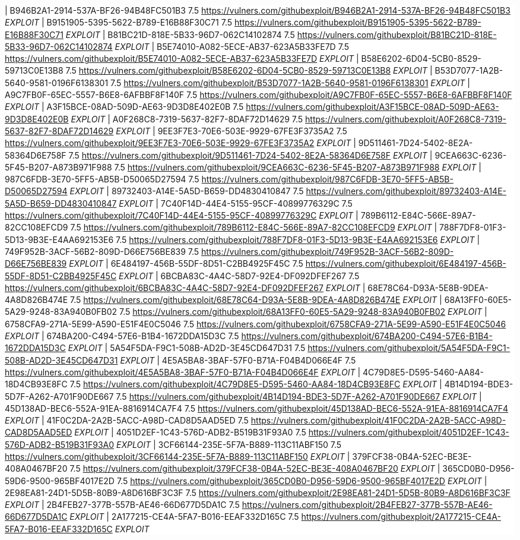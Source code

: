 |       B946B2A1-2914-537A-BF26-94B48FC501B3    7.5     https://vulners.com/githubexploit/B946B2A1-2914-537A-BF26-94B48FC501B3  *EXPLOIT*
|       B9151905-5395-5622-B789-E16B88F30C71    7.5     https://vulners.com/githubexploit/B9151905-5395-5622-B789-E16B88F30C71  *EXPLOIT*
|       B81BC21D-818E-5B33-96D7-062C14102874    7.5     https://vulners.com/githubexploit/B81BC21D-818E-5B33-96D7-062C14102874  *EXPLOIT*
|       B5E74010-A082-5ECE-AB37-623A5B33FE7D    7.5     https://vulners.com/githubexploit/B5E74010-A082-5ECE-AB37-623A5B33FE7D  *EXPLOIT*
|       B58E6202-6D04-5CB0-8529-59713C0E13B8    7.5     https://vulners.com/githubexploit/B58E6202-6D04-5CB0-8529-59713C0E13B8  *EXPLOIT*
|       B53D7077-1A2B-5640-9581-0196F6138301    7.5     https://vulners.com/githubexploit/B53D7077-1A2B-5640-9581-0196F6138301  *EXPLOIT*
|       A9C7FB0F-65EC-5557-B6E8-6AFBBF8F140F    7.5     https://vulners.com/githubexploit/A9C7FB0F-65EC-5557-B6E8-6AFBBF8F140F  *EXPLOIT*
|       A3F15BCE-08AD-509D-AE63-9D3D8E402E0B    7.5     https://vulners.com/githubexploit/A3F15BCE-08AD-509D-AE63-9D3D8E402E0B  *EXPLOIT*
|       A0F268C8-7319-5637-82F7-8DAF72D14629    7.5     https://vulners.com/githubexploit/A0F268C8-7319-5637-82F7-8DAF72D14629  *EXPLOIT*
|       9EE3F7E3-70E6-503E-9929-67FE3F3735A2    7.5     https://vulners.com/githubexploit/9EE3F7E3-70E6-503E-9929-67FE3F3735A2  *EXPLOIT*
|       9D511461-7D24-5402-8E2A-58364D6E758F    7.5     https://vulners.com/githubexploit/9D511461-7D24-5402-8E2A-58364D6E758F  *EXPLOIT*
|       9CEA663C-6236-5F45-B207-A873B971F988    7.5     https://vulners.com/githubexploit/9CEA663C-6236-5F45-B207-A873B971F988  *EXPLOIT*
|       987C6FDB-3E70-5FF5-AB5B-D50065D27594    7.5     https://vulners.com/githubexploit/987C6FDB-3E70-5FF5-AB5B-D50065D27594  *EXPLOIT*
|       89732403-A14E-5A5D-B659-DD4830410847    7.5     https://vulners.com/githubexploit/89732403-A14E-5A5D-B659-DD4830410847  *EXPLOIT*
|       7C40F14D-44E4-5155-95CF-40899776329C    7.5     https://vulners.com/githubexploit/7C40F14D-44E4-5155-95CF-40899776329C  *EXPLOIT*
|       789B6112-E84C-566E-89A7-82CC108EFCD9    7.5     https://vulners.com/githubexploit/789B6112-E84C-566E-89A7-82CC108EFCD9  *EXPLOIT*
|       788F7DF8-01F3-5D13-9B3E-E4AA692153E6    7.5     https://vulners.com/githubexploit/788F7DF8-01F3-5D13-9B3E-E4AA692153E6  *EXPLOIT*
|       749F952B-3ACF-56B2-809D-D66E756BE839    7.5     https://vulners.com/githubexploit/749F952B-3ACF-56B2-809D-D66E756BE839  *EXPLOIT*
|       6E484197-456B-55DF-8D51-C2BB4925F45C    7.5     https://vulners.com/githubexploit/6E484197-456B-55DF-8D51-C2BB4925F45C  *EXPLOIT*
|       6BCBA83C-4A4C-58D7-92E4-DF092DFEF267    7.5     https://vulners.com/githubexploit/6BCBA83C-4A4C-58D7-92E4-DF092DFEF267  *EXPLOIT*
|       68E78C64-D93A-5E8B-9DEA-4A8D826B474E    7.5     https://vulners.com/githubexploit/68E78C64-D93A-5E8B-9DEA-4A8D826B474E  *EXPLOIT*
|       68A13FF0-60E5-5A29-9248-83A940B0FB02    7.5     https://vulners.com/githubexploit/68A13FF0-60E5-5A29-9248-83A940B0FB02  *EXPLOIT*
|       6758CFA9-271A-5E99-A590-E51F4E0C5046    7.5     https://vulners.com/githubexploit/6758CFA9-271A-5E99-A590-E51F4E0C5046  *EXPLOIT*
|       674BA200-C494-57E6-B1B4-1672DDA15D3C    7.5     https://vulners.com/githubexploit/674BA200-C494-57E6-B1B4-1672DDA15D3C  *EXPLOIT*
|       5A54F5DA-F9C1-508B-AD2D-3E45CD647D31    7.5     https://vulners.com/githubexploit/5A54F5DA-F9C1-508B-AD2D-3E45CD647D31  *EXPLOIT*
|       4E5A5BA8-3BAF-57F0-B71A-F04B4D066E4F    7.5     https://vulners.com/githubexploit/4E5A5BA8-3BAF-57F0-B71A-F04B4D066E4F  *EXPLOIT*
|       4C79D8E5-D595-5460-AA84-18D4CB93E8FC    7.5     https://vulners.com/githubexploit/4C79D8E5-D595-5460-AA84-18D4CB93E8FC  *EXPLOIT*
|       4B14D194-BDE3-5D7F-A262-A701F90DE667    7.5     https://vulners.com/githubexploit/4B14D194-BDE3-5D7F-A262-A701F90DE667  *EXPLOIT*
|       45D138AD-BEC6-552A-91EA-8816914CA7F4    7.5     https://vulners.com/githubexploit/45D138AD-BEC6-552A-91EA-8816914CA7F4  *EXPLOIT*
|       41F0C2DA-2A2B-5ACC-A98D-CAD8D5AAD5ED    7.5     https://vulners.com/githubexploit/41F0C2DA-2A2B-5ACC-A98D-CAD8D5AAD5ED  *EXPLOIT*
|       4051D2EF-1C43-576D-ADB2-B519B31F93A0    7.5     https://vulners.com/githubexploit/4051D2EF-1C43-576D-ADB2-B519B31F93A0  *EXPLOIT*
|       3CF66144-235E-5F7A-B889-113C11ABF150    7.5     https://vulners.com/githubexploit/3CF66144-235E-5F7A-B889-113C11ABF150  *EXPLOIT*
|       379FCF38-0B4A-52EC-BE3E-408A0467BF20    7.5     https://vulners.com/githubexploit/379FCF38-0B4A-52EC-BE3E-408A0467BF20  *EXPLOIT*
|       365CD0B0-D956-59D6-9500-965BF4017E2D    7.5     https://vulners.com/githubexploit/365CD0B0-D956-59D6-9500-965BF4017E2D  *EXPLOIT*
|       2E98EA81-24D1-5D5B-80B9-A8D616BF3C3F    7.5     https://vulners.com/githubexploit/2E98EA81-24D1-5D5B-80B9-A8D616BF3C3F  *EXPLOIT*
|       2B4FEB27-377B-557B-AE46-66D677D5DA1C    7.5     https://vulners.com/githubexploit/2B4FEB27-377B-557B-AE46-66D677D5DA1C  *EXPLOIT*
|       2A177215-CE4A-5FA7-B016-EEAF332D165C    7.5     https://vulners.com/githubexploit/2A177215-CE4A-5FA7-B016-EEAF332D165C  *EXPLOIT*
